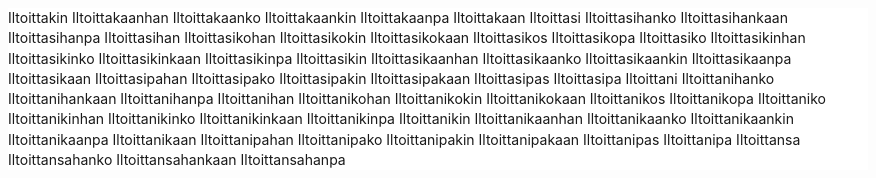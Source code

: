 Iltoittakin
Iltoittakaanhan
Iltoittakaanko
Iltoittakaankin
Iltoittakaanpa
Iltoittakaan
Iltoittasi
Iltoittasihanko
Iltoittasihankaan
Iltoittasihanpa
Iltoittasihan
Iltoittasikohan
Iltoittasikokin
Iltoittasikokaan
Iltoittasikos
Iltoittasikopa
Iltoittasiko
Iltoittasikinhan
Iltoittasikinko
Iltoittasikinkaan
Iltoittasikinpa
Iltoittasikin
Iltoittasikaanhan
Iltoittasikaanko
Iltoittasikaankin
Iltoittasikaanpa
Iltoittasikaan
Iltoittasipahan
Iltoittasipako
Iltoittasipakin
Iltoittasipakaan
Iltoittasipas
Iltoittasipa
Iltoittani
Iltoittanihanko
Iltoittanihankaan
Iltoittanihanpa
Iltoittanihan
Iltoittanikohan
Iltoittanikokin
Iltoittanikokaan
Iltoittanikos
Iltoittanikopa
Iltoittaniko
Iltoittanikinhan
Iltoittanikinko
Iltoittanikinkaan
Iltoittanikinpa
Iltoittanikin
Iltoittanikaanhan
Iltoittanikaanko
Iltoittanikaankin
Iltoittanikaanpa
Iltoittanikaan
Iltoittanipahan
Iltoittanipako
Iltoittanipakin
Iltoittanipakaan
Iltoittanipas
Iltoittanipa
Iltoittansa
Iltoittansahanko
Iltoittansahankaan
Iltoittansahanpa